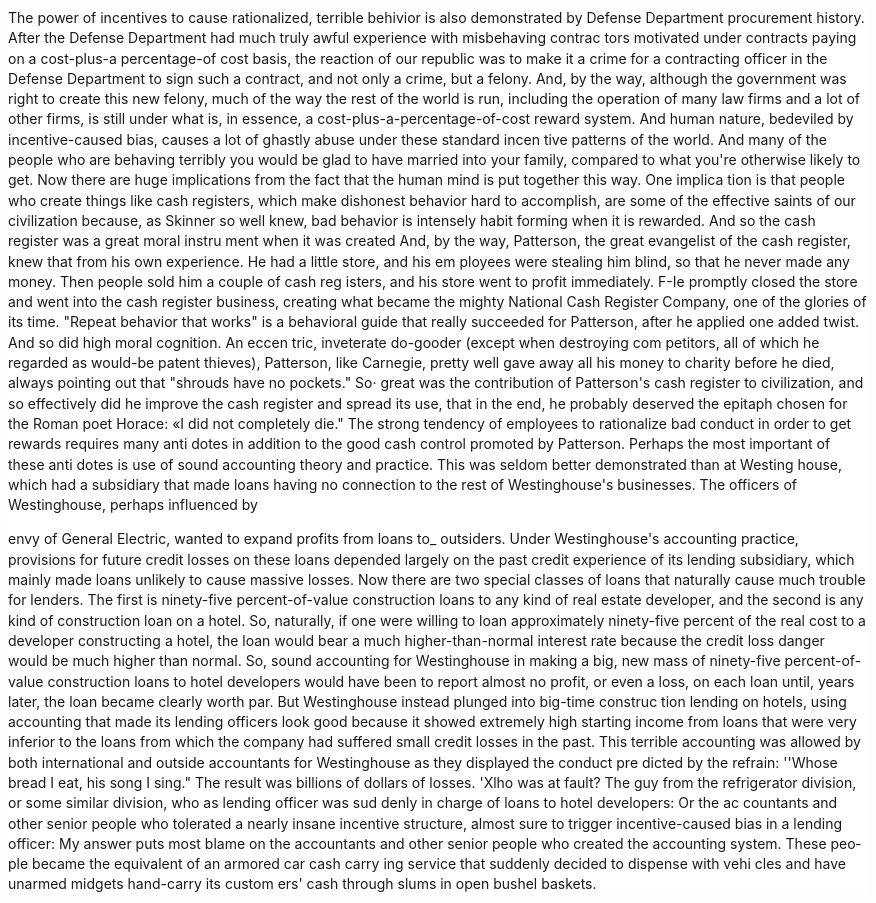 The power of incentives to cause rationalized, terrible behivior is also demonstrated by Defense Department
procurement history. After the Defense Department had much truly awful experience with misbehaving contrac­ tors motivated under contracts paying on a cost-plus-a­ percentage-of cost basis, the reaction of our republic was to make it a crime for a contracting officer in the Defense Department to sign such a contract, and not only a crime, but a felony.
And, by the way, although the government was right to create this new felony, much of the way the rest of the world is run, including the operation of many law firms and a lot of other firms, is still under what is, in essence, a cost-plus-a-percentage-of-cost reward system. And human nature, bedeviled by incentive-caused bias, causes a lot of ghastly abuse under these standard incen­ tive patterns of the world. And many of the people who are behaving terribly you would be glad to have married into your family, compared to what you're otherwise likely to get.
Now there are huge implications from the fact that the human mind is put together this way. One implica­ tion is that people who create things like cash registers, which make dishonest behavior hard to accomplish, are some of the effective saints of our civilization because, as Skinner so well knew, bad behavior is intensely habit­ forming when it is rewarded.
And so the cash register was a great moral instru­ ment when it was created And, by the way, Patterson, the great evangelist of the cash register, knew that from his own experience. He had a little store, and his em­ ployees were stealing him blind, so that he never made any money. Then people sold him a couple of cash reg­ isters, and his store went to profit immediately. F-Ie promptly closed the store and went into the cash register business, creating what became the mighty National Cash Register Company, one of the glories of its time. "Repeat behavior that works" is a behavioral guide that really succeeded for Patterson, after he applied one added twist. And so did high moral cognition. An eccen­ tric, inveterate do-gooder (except when destroying com­ petitors, all of which he regarded as would-be patent thieves), Patterson, like Carnegie, pretty well gave away all his money to charity before he died, always pointing out that "shrouds have no pockets." So· great was the contribution of Patterson's cash register to civilization, and so effectively did he improve the cash register and
spread its use, that in the end, he probably deserved the epitaph chosen for the Roman poet Horace: «I did not completely die."
The strong tendency of employees to rationalize bad conduct in order to get rewards requires many anti­ dotes in addition to the good cash control promoted by Patterson. Perhaps the most important of these anti­ dotes is use of sound accounting theory and practice. This was seldom better demonstrated than at Westing­ house, which had a subsidiary that made loans having no connection to the rest of Westinghouse's businesses. The officers of Westinghouse, perhaps influenced by

envy of General Electric, wanted to expand profits from loans to_ outsiders. Under Westinghouse's accounting practice, provisions for future credit losses on these loans depended largely on the past credit experience of its lending subsidiary, which mainly made loans unlikely to cause massive losses.
Now there are two special classes of loans that
naturally cause much trouble for lenders. The first is ninety-five percent-of-value construction loans to any kind of real estate developer, and the second is any kind of construction loan on a hotel. So, naturally, if one were willing to loan approximately ninety-five percent of the real cost to a developer constructing a hotel, the loan would bear a much higher-than-normal interest rate because the credit loss danger would be much higher than normal. So, sound accounting for Westinghouse in making a big, new mass of ninety-five percent-of-value construction loans to hotel developers would have been to report almost no profit, or even a loss, on each loan until, years later, the loan became clearly worth par. But Westinghouse instead plunged into big-time construc­ tion lending on hotels, using accounting that made its lending officers look good because it showed extremely high starting income from loans that were very inferior to the loans from which the company had suffered small credit losses in the past. This terrible accounting was allowed by both international and outside accountants for Westinghouse as they displayed the conduct pre­ dicted by the refrain: ''Whose bread I eat, his song I sing."
The result was billions of dollars of losses. \'Xlho
was at fault? The guy from the refrigerator division, or some similar division, who as lending officer was sud­ denly in charge of loans to hotel developers: Or the ac­ countants and other senior people who tolerated a nearly insane incentive structure, almost sure to trigger incentive-caused bias in a lending officer: My answer puts most blame on the accountants and other senior people who created the accounting system. These peo­ ple became the equivalent of an armored car cash carry­ ing service that suddenly decided to dispense with vehi­ cles and have unarmed midgets hand-carry its custom­ ers' cash through slums in open bushel baskets.